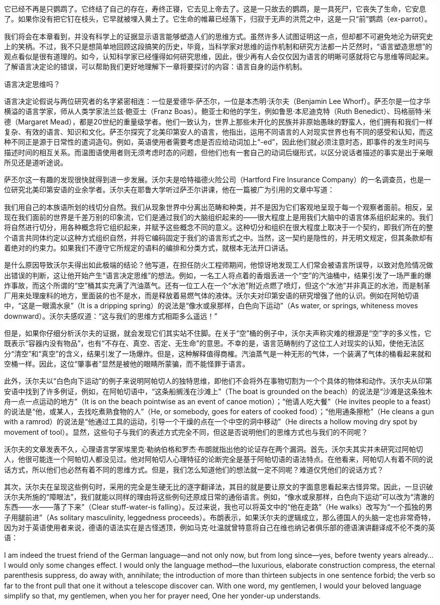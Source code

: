 它已经不再是只鹦鹉了。它终结了自己的存在，寿终正寝，它去见上帝去了。这是一只故去的鹦鹉，是一具死尸，它丧失了生命，它安息了。如果你没有把它钉在枝头，它早就被埋入黄土了。它生命的帷幕已经落下，归寂于无声的洪荒之中，这是一只“前”鹦鹉（ex-parrot）。

我们将会在本章看到，并没有科学上的证据显示语言能够塑造人们的思维方式。虽然许多人试图证明这一点，但却都不可避免地沦为研究史上的笑柄。不过，我不只是想简单地回顾这段搞笑的历史，毕竟，当科学家对思维的运作机制和研究方法都一片茫然时，“语言塑造思想”的观点看似是很有道理的。如今，认知科学家已经懂得如何研究思维，因此，很少再有人会仅仅因为语言的明晰可感就将它与思维等同起来。了解语言决定论的错误，可以帮助我们更好地理解下一章将要探讨的内容：语言自身的运作机制。



语言决定思维吗？

语言决定论假说与两位研究者的名字紧密相连：一位是爱德华·萨丕尔，一位是本杰明·沃尔夫（Benjamin Lee Whorf）。萨丕尔是一位才华横溢的语言学家，师从人类学家法兰兹·鲍亚士（Franz Boas）。鲍亚士和他的学生，例如鲁思·本尼迪克特（Ruth Benedict）、玛格丽特·米德（Margaret Mead），都是20世纪的重量级学者。他们一致认为，世界上那些未开化的民族并非原始愚昧的野蛮人，他们拥有和我们一样复杂、有效的语言、知识和文化。萨丕尔探究了北美印第安人的语言，他指出，运用不同语言的人对现实世界也有不同的感受和认知，而这种不同正是源于日常性的遣词造句。例如，英语使用者需要考虑是否应给动词加上“-ed”，因此他们就必须注意时态，即事件的发生时间与描述时间的相互关系。而温图语使用者则无须考虑时态的问题，但他们也有一套自己的动词后缀形式，以区分说话者描述的事实是出于亲眼所见还是道听途说。

萨丕尔这一有趣的发现很快就得到进一步发展。沃尔夫是哈特福德火险公司（Hartford Fire Insurance Company）的一名调查员，也是一位研究北美印第安语的业余学者。沃尔夫在耶鲁大学听过萨丕尔讲课，他在一篇被广为引用的文章中写道：

我们用自己的本族语所划的线切分自然。我们从现象世界中分离出范畴和种类，并不是因为它们客观地呈现于每一个观察者面前。相反，呈现在我们面前的世界是千差万别的印象流，它们是通过我们的大脑组织起来的——很大程度上是用我们大脑中的语言体系组织起来的。我们将自然进行切分，用各种概念将它组织起来，并赋予这些概念不同的意义。这种切分和组织在很大程度上取决于一个契约，即我们所在的整个语言共同体约定以这种方式组织自然，并将它编码固定于我们的语言形式之中。当然，这一契约是隐性的，并无明文规定，但其条款却有着绝对的约束力。如果我们不遵守它所规定的语料的编排和分类方式，就根本无法开口讲话。



是什么原因导致沃尔夫得出如此极端的结论？他写道，在担任防火工程师期间，他惊讶地发现工人们常会被语言所误导，以致对危险情况做出错误的判断，这让他开始产生“语言决定思维”的想法。例如，一名工人将点着的香烟丢进一个“空”的汽油桶中，结果引发了一场严重的爆炸事故，而这个所谓的“空”桶其实充满了汽油蒸气。还有一位工人在一个“水池”附近点燃了喷灯，但这个“水池”并非真正的水池，而是制革厂用来处理废料的地方，里面装的也不是水，而是释放着易燃气体的液体。沃尔夫对印第安语的研究增强了他的认识。例如在阿帕切语中，“这是一眼滴水泉”（It is a dripping spring）的说法是“像水或泉那样，白色向下运动”（As water, or springs, whiteness moves downward）。沃尔夫感叹道：“这与我们的思维方式相距多么遥远！”

但是，如果你仔细分析沃尔夫的证据，就会发现它们其实站不住脚。在关于“空”桶的例子中，沃尔夫声称灾难的根源是“空”字的多义性，它既表示“容器内没有物品”，也有“不存在、真空、否定、无生命”的意思。不幸的是，语言范畴制约了这位工人对现实的认知，使他无法区分“清空”和“真空”的含义，结果引发了一场爆炸。但是，这种解释值得商榷。汽油蒸气是一种无形的气体，一个装满了气体的桶看起来就和空桶一样。因此，这位“肇事者”显然是被他的眼睛所蒙骗，而不能怪罪于语言。

此外，沃尔夫以“白色向下运动”的例子来说明阿帕切人的独特思维，即他们不会将外在事物切割为一个个具体的物体和动作。沃尔夫从印第安语中找到了许多例证，例如，在阿帕切语中，“这条船搁浅在沙滩上”（The boat is grounded on the beach）的说法是“沙滩是这条独木舟一点一点运动的地方”（It is on the beach pointwise as an event of canoe motion）；“他请人吃大餐”（He invites people to a feast）的说法是“他，或某人，去找吃煮熟食物的人”（He, or somebody, goes for eaters of cooked food）；“他用通条擦枪”（He cleans a gun with a ramrod）的说法是“他通过工具的运动，引导一个干燥的点在一个中空的洞中移动”（He directs a hollow moving dry spot by movement of tool）。显然，这些句子与我们的表述方式完全不同，但这是否说明他们的思维方式也与我们的不同呢？



沃尔夫的文章发表不久，心理语言学家埃里克·勒纳伯格和罗杰·布朗就指出他的论证存在两个漏洞。首先，沃尔夫其实并未研究过阿帕切人，他很可能连一个阿帕切人都没见过。他对阿帕切人心理特征的论断完全是基于阿帕切语的语法特点。在他看来，阿帕切人有着不同的说话方式，所以他们也必然有着不同的思维方式。但是，我们怎么知道他们的想法就一定不同呢？难道仅凭他们的说话方式？

其次，沃尔夫在呈现这些例句时，采用的完全是生硬无比的逐字翻译法，其目的就是要让原文的字面意思看起来古怪异常。因此，一旦识破沃尔夫所施的“障眼法”，我们就能以同样的理由将这些例句还原成日常的通俗语言。例如，“像水或泉那样，白色向下运动”可以改为“清澈的东西——水——落了下来”（Clear stuff-water-is falling）。反过来说，我也可以将英文中的“他在走路”（He walks）改写为“一个孤独的男子用腿前进”（As solitary masculinity, leggedness proceeds）。布朗表示，如果沃尔夫的逻辑成立，那么德国人的头脑一定也非常奇特，因为对于英语使用者来说，德语的语法实在是古怪透顶，例如马克·吐温就曾特意将自己在维也纳记者俱乐部的德语演讲翻译成不伦不类的英语：

I am indeed the truest friend of the German language—and not only now, but from long since—yes, before twenty years already… I would only some changes effect. I would only the language method—the luxurious, elaborate construction compress, the eternal parenthesis suppress, do away with, annihilate; the introduction of more than thirteen subjects in one sentence forbid; the verb so far to the front pull that one it without a telescope discover can. With one word, my gentlemen, I would your beloved language simplify so that, my gentlemen, when you her for prayer need, One her yonder-up understands.
